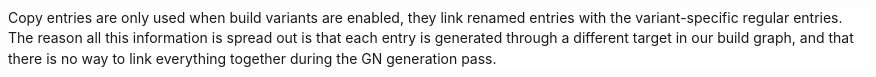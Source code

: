 Copy entries are only used when build variants are enabled, they link renamed
entries with the variant-specific regular entries. The reason all this
information is spread out is that each entry is generated through a different
target in our build graph, and that there is no way to link everything together
during the GN generation pass.

[windows-ini]: https://en.wikipedia.org/wiki/INI_file
[fuchsia-package-archive]: /docs/concepts/packages/package.md#structure-of-a-package
[glossary.zircon boot image]: /docs//glossary/README.md#zircon-boot-image
[pm-tool]: https://fuchsia.dev/reference/tools/sdk/pm.md
[zbi-tool]: https://fuchsia.dev/reference/tools/sdk/zbi.md
